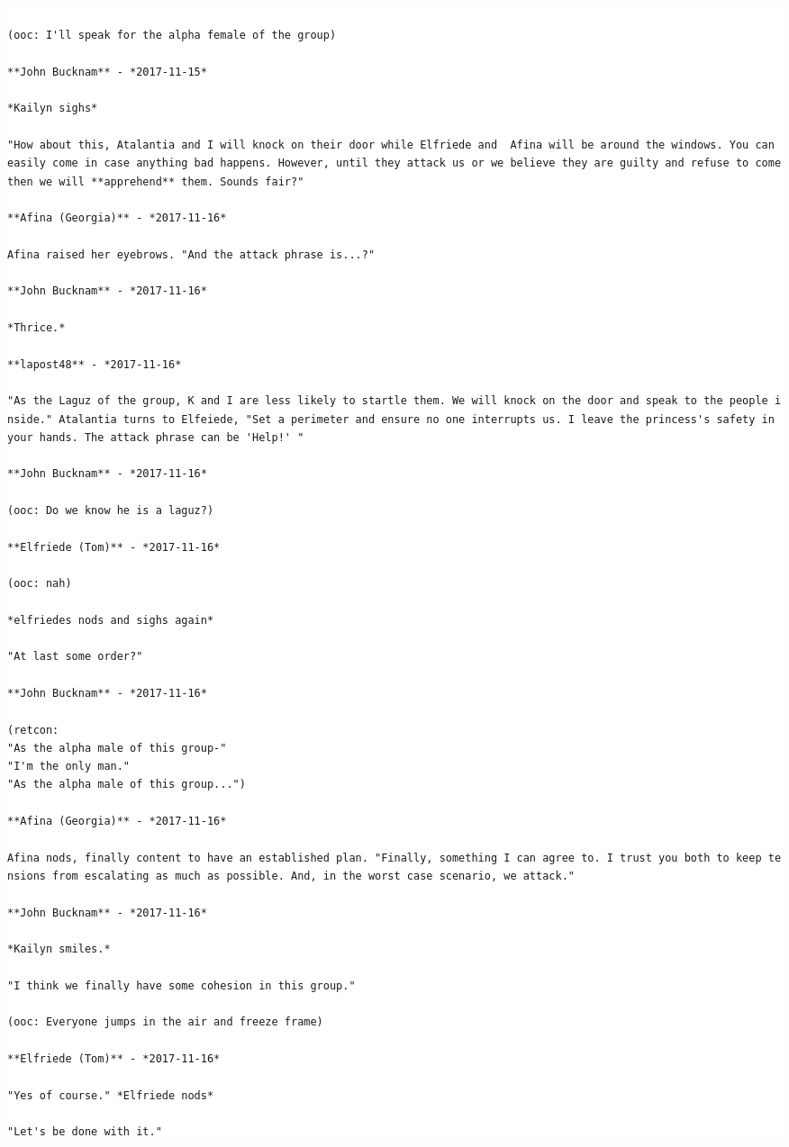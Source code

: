 ```Location: Bandit Trail, near Eraia Border

(ooc: I'll speak for the alpha female of the group)

**John Bucknam** - *2017-11-15*

*Kailyn sighs*

"How about this, Atalantia and I will knock on their door while Elfriede and  Afina will be around the windows. You can easily come in case anything bad happens. However, until they attack us or we believe they are guilty and refuse to come then we will **apprehend** them. Sounds fair?"

**Afina (Georgia)** - *2017-11-16*

Afina raised her eyebrows. "And the attack phrase is...?"

**John Bucknam** - *2017-11-16*

*Thrice.*

**lapost48** - *2017-11-16*

"As the Laguz of the group, K and I are less likely to startle them. We will knock on the door and speak to the people inside." Atalantia turns to Elfeiede, "Set a perimeter and ensure no one interrupts us. I leave the princess's safety in your hands. The attack phrase can be 'Help!' "

**John Bucknam** - *2017-11-16*

(ooc: Do we know he is a laguz?)

**Elfriede (Tom)** - *2017-11-16*

(ooc: nah)

*elfriedes nods and sighs again*

"At last some order?"

**John Bucknam** - *2017-11-16*

(retcon:
"As the alpha male of this group-"
"I'm the only man."
"As the alpha male of this group...")

**Afina (Georgia)** - *2017-11-16*

Afina nods, finally content to have an established plan. "Finally, something I can agree to. I trust you both to keep tensions from escalating as much as possible. And, in the worst case scenario, we attack."

**John Bucknam** - *2017-11-16*

*Kailyn smiles.*

"I think we finally have some cohesion in this group."

(ooc: Everyone jumps in the air and freeze frame)

**Elfriede (Tom)** - *2017-11-16*

"Yes of course." *Elfriede nods*

"Let's be done with it."
```